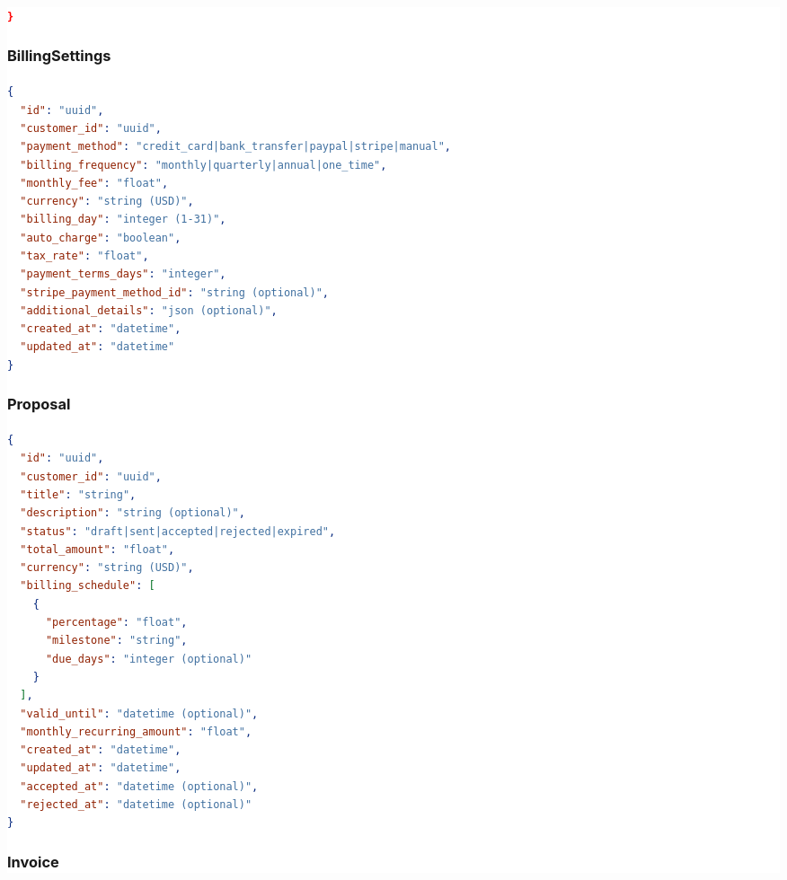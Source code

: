 ```json
}
```

### BillingSettings

```json
{
  "id": "uuid",
  "customer_id": "uuid",
  "payment_method": "credit_card|bank_transfer|paypal|stripe|manual",
  "billing_frequency": "monthly|quarterly|annual|one_time",
  "monthly_fee": "float",
  "currency": "string (USD)",
  "billing_day": "integer (1-31)",
  "auto_charge": "boolean",
  "tax_rate": "float",
  "payment_terms_days": "integer",
  "stripe_payment_method_id": "string (optional)",
  "additional_details": "json (optional)",
  "created_at": "datetime",
  "updated_at": "datetime"
}
```

### Proposal

```json
{
  "id": "uuid",
  "customer_id": "uuid",
  "title": "string",
  "description": "string (optional)",
  "status": "draft|sent|accepted|rejected|expired",
  "total_amount": "float",
  "currency": "string (USD)",
  "billing_schedule": [
    {
      "percentage": "float",
      "milestone": "string",
      "due_days": "integer (optional)"
    }
  ],
  "valid_until": "datetime (optional)",
  "monthly_recurring_amount": "float",
  "created_at": "datetime",
  "updated_at": "datetime",
  "accepted_at": "datetime (optional)",
  "rejected_at": "datetime (optional)"
}
```

### Invoice
